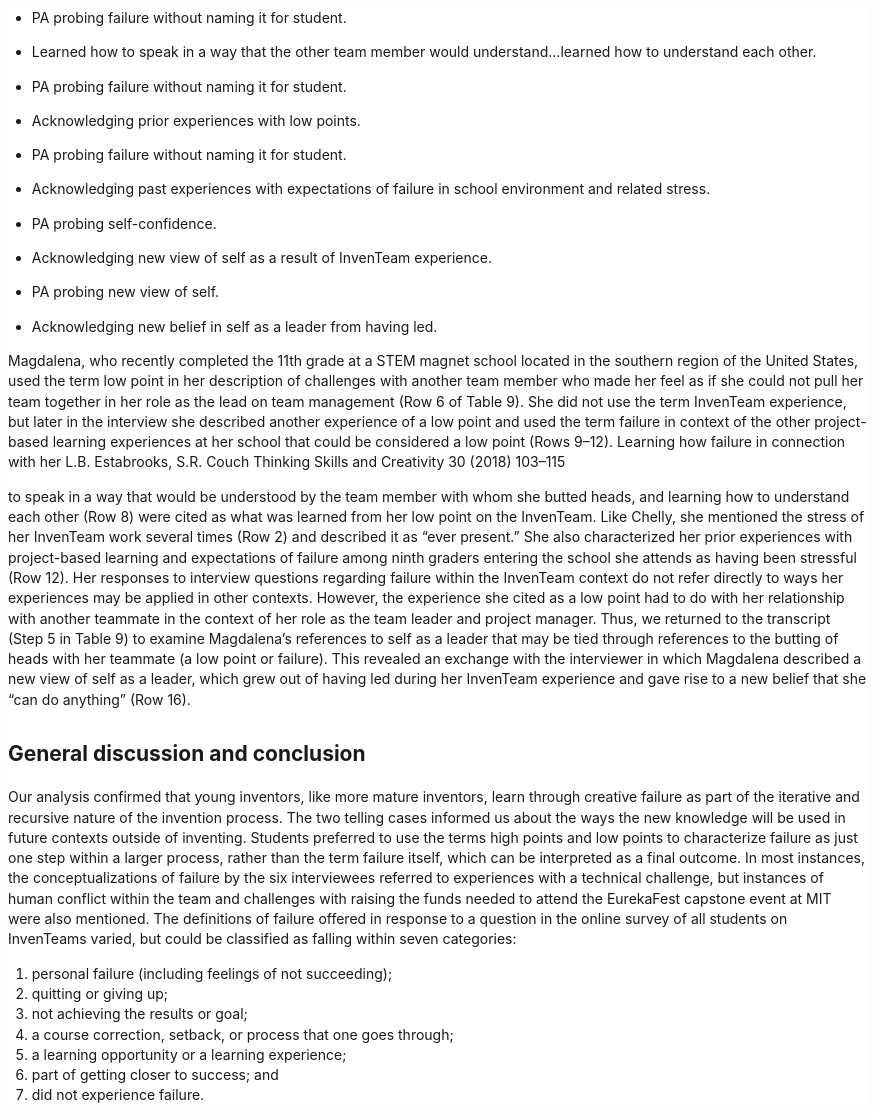 - PA probing failure without naming it for student.
- Learned how to speak in a way that the other team member would understand…learned how to understand each other.

- PA probing failure without naming it for student.
- Acknowledging prior experiences with low points.
- PA probing failure without naming it for student.
- Acknowledging past experiences with expectations of failure in school environment and related stress.

- PA probing self-confidence.
- Acknowledging new view of self as a result of InvenTeam experience.

- PA probing new view of self.
- Acknowledging new belief in self as a leader from having led.

Magdalena, who recently completed the 11th grade at a STEM magnet school located in the southern region of the United States, used the term low point in her description of challenges with another team member who made her feel as if she could not pull her team together in her role as the lead on team management (Row 6 of Table 9). She did not use the term InvenTeam experience, but later in the interview she described another experience of a low point and used the term failure in context of the other project-based learning experiences at her school that could be considered a low point (Rows 9–12). Learning how failure in connection with her L.B. Estabrooks, S.R. Couch
Thinking Skills and Creativity 30 (2018) 103–115

to speak in a way that would be understood by the team member with whom she butted heads, and learning how to understand each other (Row 8) were cited as what was learned from her low point on the InvenTeam. Like Chelly, she mentioned the stress of her InvenTeam work several times (Row 2) and described it as “ever present.” She also characterized her prior experiences with project-based learning and expectations of failure among ninth graders entering the school she attends as having been stressful (Row 12). Her responses to interview questions regarding failure within the InvenTeam context do not refer directly to ways her experiences may be applied in other contexts. However, the experience she cited as a low point had to do with her relationship with another teammate in the context of her role as the team leader and project manager. Thus, we returned to the transcript (Step 5 in Table 9) to examine Magdalena’s references to self as a leader that may be tied through references to the butting of heads with her teammate (a low point or failure). This revealed an exchange with the interviewer in which Magdalena described a new view of self as a leader, which grew out of having led during her InvenTeam experience and gave rise to a new belief that she “can do anything” (Row 16).

## General discussion and conclusion

Our analysis confirmed that young inventors, like more mature inventors, learn through creative failure as part of the iterative and recursive nature of the invention process. The two telling cases informed us about the ways the new knowledge will be used in future contexts outside of inventing. Students preferred to use the terms high points and low points to characterize failure as just one step within a larger process, rather than the term failure itself, which can be interpreted as a final outcome. In most instances, the conceptualizations of failure by the six interviewees referred to experiences with a technical challenge, but instances of human conflict within the team and challenges with raising the funds needed to attend the EurekaFest capstone event at MIT were also mentioned. The definitions of failure offered in response to a question in the online survey of all students on InvenTeams varied, but could be classified as falling within seven categories:
1) personal failure (including feelings of not succeeding);
2) quitting or giving up;
3) not achieving the results or goal;
4) a course correction, setback, or process that one goes through;
5) a learning opportunity or a learning experience;
6) part of getting closer to success; and
7) did not experience failure.
